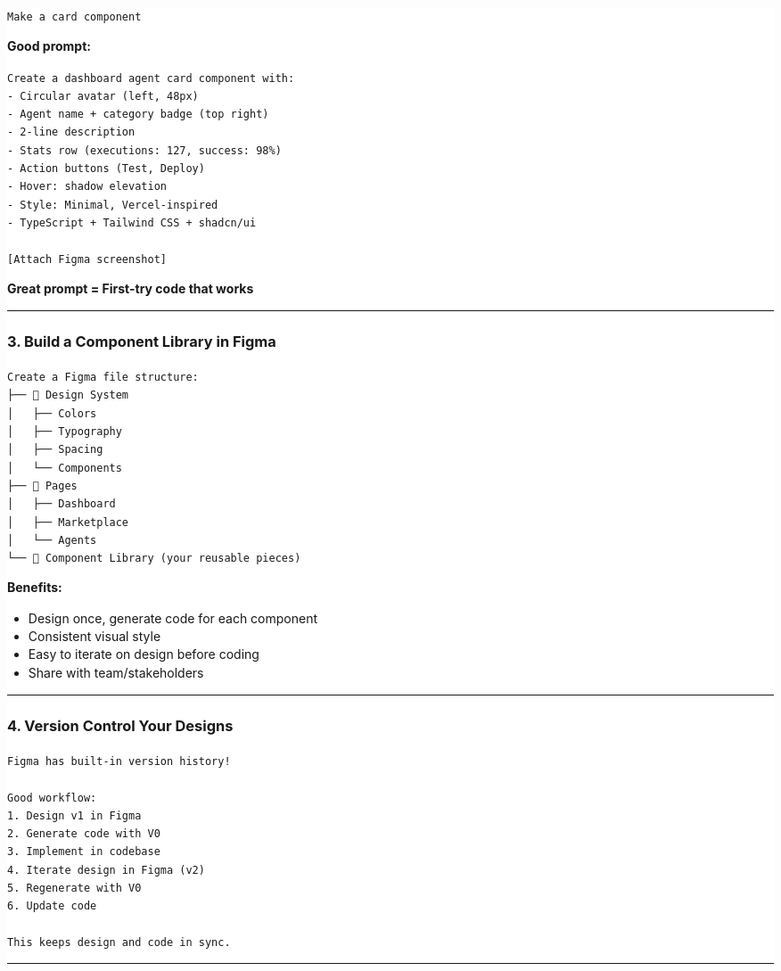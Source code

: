 ```
Make a card component
```

**Good prompt:**

```
Create a dashboard agent card component with:
- Circular avatar (left, 48px)
- Agent name + category badge (top right)
- 2-line description
- Stats row (executions: 127, success: 98%)
- Action buttons (Test, Deploy)
- Hover: shadow elevation
- Style: Minimal, Vercel-inspired
- TypeScript + Tailwind CSS + shadcn/ui

[Attach Figma screenshot]
```

**Great prompt = First-try code that works**

---

### **3. Build a Component Library in Figma**

```
Create a Figma file structure:
├── 🎨 Design System
│   ├── Colors
│   ├── Typography
│   ├── Spacing
│   └── Components
├── 📱 Pages
│   ├── Dashboard
│   ├── Marketplace
│   └── Agents
└── 🧩 Component Library (your reusable pieces)
```

**Benefits:**

- Design once, generate code for each component
- Consistent visual style
- Easy to iterate on design before coding
- Share with team/stakeholders

---

### **4. Version Control Your Designs**

```
Figma has built-in version history!

Good workflow:
1. Design v1 in Figma
2. Generate code with V0
3. Implement in codebase
4. Iterate design in Figma (v2)
5. Regenerate with V0
6. Update code

This keeps design and code in sync.
```

---